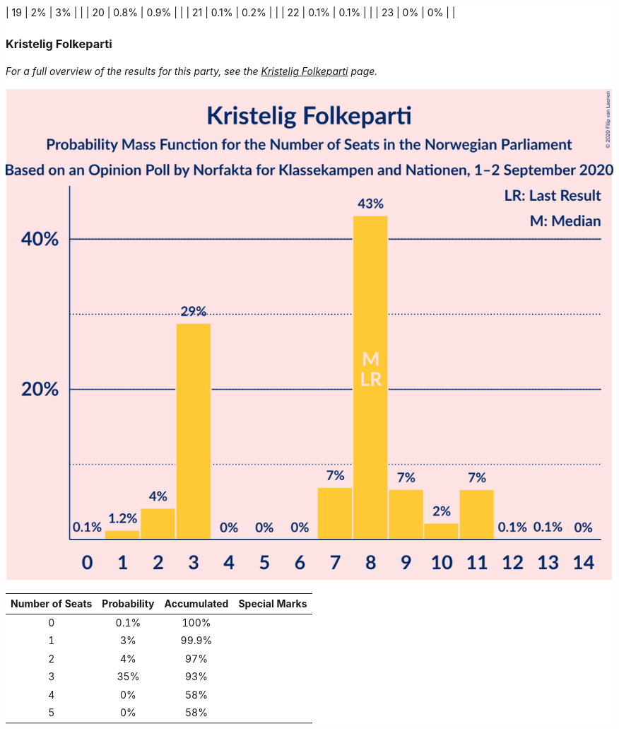 | 19 | 2% | 3% |  |
| 20 | 0.8% | 0.9% |  |
| 21 | 0.1% | 0.2% |  |
| 22 | 0.1% | 0.1% |  |
| 23 | 0% | 0% |  |

### Kristelig Folkeparti

*For a full overview of the results for this party, see the [Kristelig Folkeparti](party-kristeligfolkeparti.html) page.*

![Graph with seats probability mass function not yet produced](2020-09-02-Norfakta-seats-pmf-kristeligfolkeparti.png "Seats Probability Mass Function")

| Number of Seats | Probability | Accumulated | Special Marks |
|:---------------:|:-----------:|:-----------:|:-------------:|
| 0 | 0.1% | 100% |  |
| 1 | 3% | 99.9% |  |
| 2 | 4% | 97% |  |
| 3 | 35% | 93% |  |
| 4 | 0% | 58% |  |
| 5 | 0% | 58% |  |